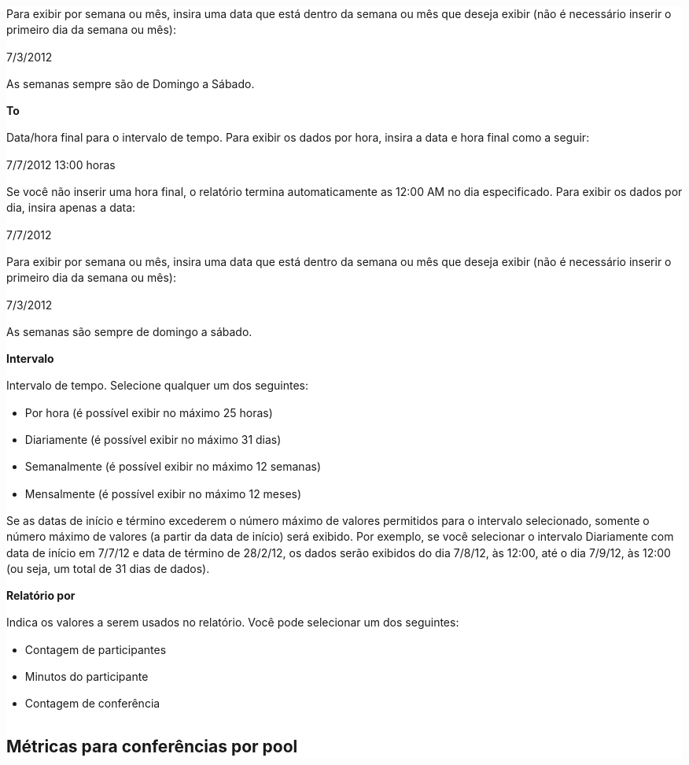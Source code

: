 <p>Para exibir por semana ou mês, insira uma data que está dentro da semana ou mês que deseja exibir (não é necessário inserir o primeiro dia da semana ou mês):</p>
<p>7/3/2012</p>
<p>As semanas sempre são de Domingo a Sábado.</p></td>
</tr>
<tr class="even">
<td><p><strong>To</strong></p></td>
<td><p>Data/hora final para o intervalo de tempo. Para exibir os dados por hora, insira a data e hora final como a seguir:</p>
<p>7/7/2012 13:00 horas</p>
<p>Se você não inserir uma hora final, o relatório termina automaticamente as 12:00 AM no dia especificado. Para exibir os dados por dia, insira apenas a data:</p>
<p>7/7/2012</p>
<p>Para exibir por semana ou mês, insira uma data que está dentro da semana ou mês que deseja exibir (não é necessário inserir o primeiro dia da semana ou mês):</p>
<p>7/3/2012</p>
<p>As semanas são sempre de domingo a sábado.</p></td>
</tr>
<tr class="odd">
<td><p><strong>Intervalo</strong></p></td>
<td><p>Intervalo de tempo. Selecione qualquer um dos seguintes:</p>
<ul>
<li><p>Por hora (é possível exibir no máximo 25 horas)</p></li>
<li><p>Diariamente (é possível exibir no máximo 31 dias)</p></li>
<li><p>Semanalmente (é possível exibir no máximo 12 semanas)</p></li>
<li><p>Mensalmente (é possível exibir no máximo 12 meses)</p></li>
</ul>
<p>Se as datas de início e término excederem o número máximo de valores permitidos para o intervalo selecionado, somente o número máximo de valores (a partir da data de início) será exibido. Por exemplo, se você selecionar o intervalo Diariamente com data de início em 7/7/12 e data de término de 28/2/12, os dados serão exibidos do dia 7/8/12, às 12:00, até o dia 7/9/12, às 12:00 (ou seja, um total de 31 dias de dados).</p></td>
</tr>
<tr class="even">
<td><p><strong>Relatório por</strong></p></td>
<td><p>Indica os valores a serem usados no relatório. Você pode selecionar um dos seguintes:</p>
<ul>
<li><p>Contagem de participantes</p></li>
<li><p>Minutos do participante</p></li>
<li><p>Contagem de conferência</p></li>
</ul></td>
</tr>
</tbody>
</table>


</div>

<div>

## <a name="metrics-for-conferences-by-pool"></a>Métricas para conferências por pool
